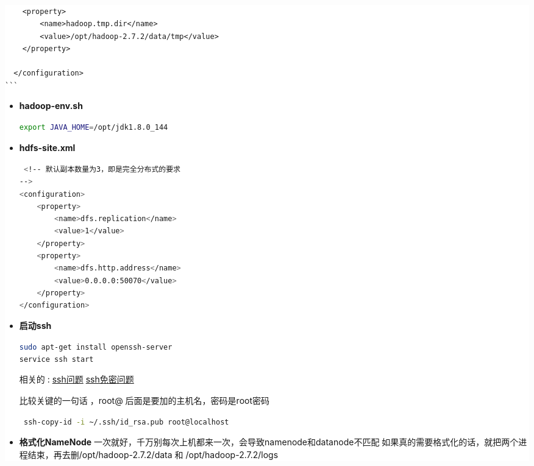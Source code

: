     	<property>
        	<name>hadoop.tmp.dir</name>
    		<value>/opt/hadoop-2.7.2/data/tmp</value>
    	</property>
      
      </configuration> 
    ```

* **hadoop-env.sh**

  ```bash
  export JAVA_HOME=/opt/jdk1.8.0_144
  ```

* **hdfs-site.xml**

  ```bash
   <!-- 默认副本数量为3，即是完全分布式的要求
  -->
  <configuration>
      <property>
          <name>dfs.replication</name>
          <value>1</value>
      </property>
      <property>
          <name>dfs.http.address</name>
          <value>0.0.0.0:50070</value>
      </property>
  </configuration>
  ```

* **启动ssh**

  ```bash
  sudo apt-get install openssh-server
  service ssh start
  ```

  相关的 : [ssh问题](https://blog.csdn.net/jszhangyili/article/details/8881807?ops_request_misc=%257B%2522request%255Fid%2522%253A%2522162194471716780269860377%2522%252C%2522scm%2522%253A%252220140713.130102334..%2522%257D&request_id=162194471716780269860377&biz_id=0&utm_medium=distribute.pc_search_result.none-task-blog-2~all~baidu_landing_v2~default-2-8881807.first_rank_v2_pc_rank_v29&utm_term=localhost:%20ssh:%20connect%20to%20host%20localhost%20port%2022:%20Connection%20refused&spm=1018.2226.3001.4187)  [ssh免密问题](https://blog.csdn.net/kunlong0909/article/details/7284174?ops_request_misc=%257B%2522request%255Fid%2522%253A%2522162194661716780274158741%2522%252C%2522scm%2522%253A%252220140713.130102334..%2522%257D&request_id=162194661716780274158741&biz_id=0&utm_medium=distribute.pc_search_result.none-task-blog-2~all~sobaiduend~default-1-7284174.first_rank_v2_pc_rank_v29&utm_term=root@localhost%27s%20password:&spm=1018.2226.3001.4187)

  比较关键的一句话 ，root@ 后面是要加的主机名，密码是root密码

  ```bash
   ssh-copy-id -i ~/.ssh/id_rsa.pub root@localhost
  ```

* **格式化NameNode**
  一次就好，千万别每次上机都来一次，会导致namenode和datanode不匹配
  如果真的需要格式化的话，就把两个进程结束，再去删/opt/hadoop-2.7.2/data 和 /opt/hadoop-2.7.2/logs

